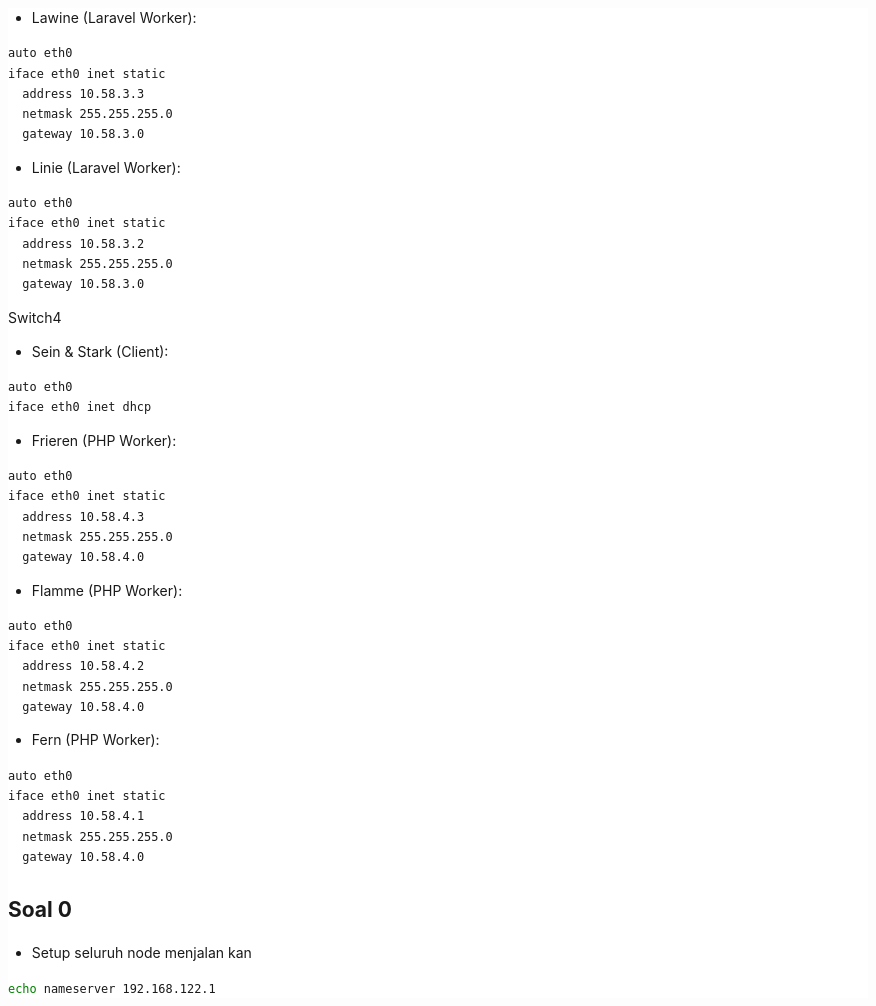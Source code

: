 * Lawine (Laravel Worker):
```sh
auto eth0
iface eth0 inet static
  address 10.58.3.3
  netmask 255.255.255.0
  gateway 10.58.3.0  
```

* Linie (Laravel Worker):
```sh
auto eth0
iface eth0 inet static
  address 10.58.3.2
  netmask 255.255.255.0
  gateway 10.58.3.0  
```

Switch4
* Sein &  Stark (Client):
```sh 
auto eth0
iface eth0 inet dhcp
```

* Frieren (PHP Worker):
```sh 
auto eth0
iface eth0 inet static
  address 10.58.4.3
  netmask 255.255.255.0
  gateway 10.58.4.0  
```

* Flamme (PHP Worker):
```sh 
auto eth0
iface eth0 inet static
  address 10.58.4.2
  netmask 255.255.255.0
  gateway 10.58.4.0  
```

* Fern (PHP Worker):
```sh 
auto eth0
iface eth0 inet static
  address 10.58.4.1
  netmask 255.255.255.0
  gateway 10.58.4.0  
```
## Soal 0
* Setup
seluruh node menjalan kan
```sh
echo nameserver 192.168.122.1
```
